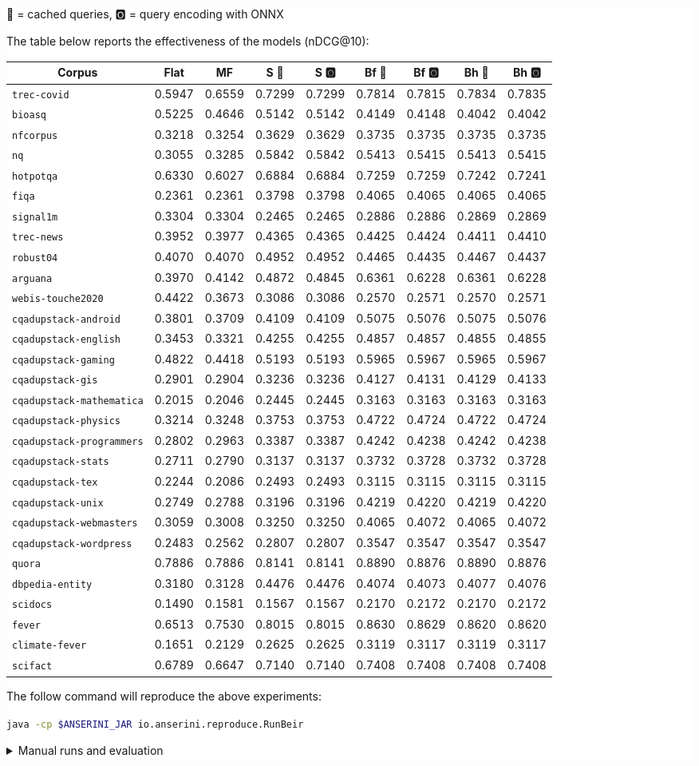 🫙 = cached queries, 🅾️ = query encoding with ONNX

The table below reports the effectiveness of the models (nDCG@10):

| Corpus                    | Flat   | MF     | S 🫙   | S 🅾️  | Bf 🫙  | Bf 🅾️ | Bh 🫙  | Bh 🅾️ |
|---------------------------|--------|--------|--------|--------|--------|--------|--------|--------|
| `trec-covid`              | 0.5947 | 0.6559 | 0.7299 | 0.7299 | 0.7814 | 0.7815 | 0.7834 | 0.7835 |
| `bioasq`                  | 0.5225 | 0.4646 | 0.5142 | 0.5142 | 0.4149 | 0.4148 | 0.4042 | 0.4042 |
| `nfcorpus`                | 0.3218 | 0.3254 | 0.3629 | 0.3629 | 0.3735 | 0.3735 | 0.3735 | 0.3735 |
| `nq`                      | 0.3055 | 0.3285 | 0.5842 | 0.5842 | 0.5413 | 0.5415 | 0.5413 | 0.5415 |
| `hotpotqa`                | 0.6330 | 0.6027 | 0.6884 | 0.6884 | 0.7259 | 0.7259 | 0.7242 | 0.7241 |
| `fiqa`                    | 0.2361 | 0.2361 | 0.3798 | 0.3798 | 0.4065 | 0.4065 | 0.4065 | 0.4065 |
| `signal1m`                | 0.3304 | 0.3304 | 0.2465 | 0.2465 | 0.2886 | 0.2886 | 0.2869 | 0.2869 |
| `trec-news`               | 0.3952 | 0.3977 | 0.4365 | 0.4365 | 0.4425 | 0.4424 | 0.4411 | 0.4410 |
| `robust04`                | 0.4070 | 0.4070 | 0.4952 | 0.4952 | 0.4465 | 0.4435 | 0.4467 | 0.4437 |
| `arguana`                 | 0.3970 | 0.4142 | 0.4872 | 0.4845 | 0.6361 | 0.6228 | 0.6361 | 0.6228 |
| `webis-touche2020`        | 0.4422 | 0.3673 | 0.3086 | 0.3086 | 0.2570 | 0.2571 | 0.2570 | 0.2571 |
| `cqadupstack-android`     | 0.3801 | 0.3709 | 0.4109 | 0.4109 | 0.5075 | 0.5076 | 0.5075 | 0.5076 |
| `cqadupstack-english`     | 0.3453 | 0.3321 | 0.4255 | 0.4255 | 0.4857 | 0.4857 | 0.4855 | 0.4855 |
| `cqadupstack-gaming`      | 0.4822 | 0.4418 | 0.5193 | 0.5193 | 0.5965 | 0.5967 | 0.5965 | 0.5967 |
| `cqadupstack-gis`         | 0.2901 | 0.2904 | 0.3236 | 0.3236 | 0.4127 | 0.4131 | 0.4129 | 0.4133 |
| `cqadupstack-mathematica` | 0.2015 | 0.2046 | 0.2445 | 0.2445 | 0.3163 | 0.3163 | 0.3163 | 0.3163 |
| `cqadupstack-physics`     | 0.3214 | 0.3248 | 0.3753 | 0.3753 | 0.4722 | 0.4724 | 0.4722 | 0.4724 |
| `cqadupstack-programmers` | 0.2802 | 0.2963 | 0.3387 | 0.3387 | 0.4242 | 0.4238 | 0.4242 | 0.4238 |
| `cqadupstack-stats`       | 0.2711 | 0.2790 | 0.3137 | 0.3137 | 0.3732 | 0.3728 | 0.3732 | 0.3728 |
| `cqadupstack-tex`         | 0.2244 | 0.2086 | 0.2493 | 0.2493 | 0.3115 | 0.3115 | 0.3115 | 0.3115 |
| `cqadupstack-unix`        | 0.2749 | 0.2788 | 0.3196 | 0.3196 | 0.4219 | 0.4220 | 0.4219 | 0.4220 |
| `cqadupstack-webmasters`  | 0.3059 | 0.3008 | 0.3250 | 0.3250 | 0.4065 | 0.4072 | 0.4065 | 0.4072 |
| `cqadupstack-wordpress`   | 0.2483 | 0.2562 | 0.2807 | 0.2807 | 0.3547 | 0.3547 | 0.3547 | 0.3547 |
| `quora`                   | 0.7886 | 0.7886 | 0.8141 | 0.8141 | 0.8890 | 0.8876 | 0.8890 | 0.8876 |
| `dbpedia-entity`          | 0.3180 | 0.3128 | 0.4476 | 0.4476 | 0.4074 | 0.4073 | 0.4077 | 0.4076 |
| `scidocs`                 | 0.1490 | 0.1581 | 0.1567 | 0.1567 | 0.2170 | 0.2172 | 0.2170 | 0.2172 |
| `fever`                   | 0.6513 | 0.7530 | 0.8015 | 0.8015 | 0.8630 | 0.8629 | 0.8620 | 0.8620 |
| `climate-fever`           | 0.1651 | 0.2129 | 0.2625 | 0.2625 | 0.3119 | 0.3117 | 0.3119 | 0.3117 |
| `scifact`                 | 0.6789 | 0.6647 | 0.7140 | 0.7140 | 0.7408 | 0.7408 | 0.7408 | 0.7408 |

The follow command will reproduce the above experiments:

```bash
java -cp $ANSERINI_JAR io.anserini.reproduce.RunBeir
```

<details><summary>Manual runs and evaluation</summary></details>
